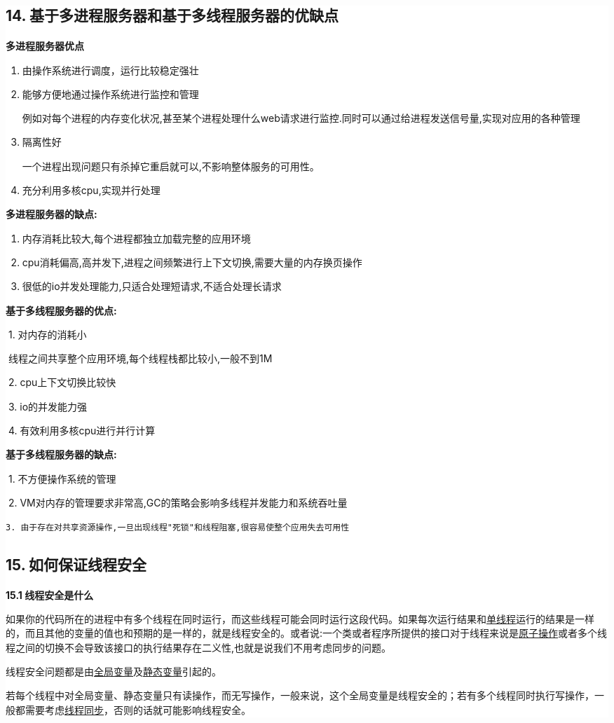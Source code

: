   

## 14. 基于多进程服务器和基于多线程服务器的优缺点

**多进程服务器优点**

1. 由操作系统进行调度，运行比较稳定强壮

2. 能够方便地通过操作系统进行监控和管理

   例如对每个进程的内存变化状况,甚至某个进程处理什么web请求进行监控.同时可以通过给进程发送信号量,实现对应用的各种管理

3. 隔离性好

   一个进程出现问题只有杀掉它重启就可以,不影响整体服务的可用性。

4. 充分利用多核cpu,实现并行处理

 

**多进程服务器的缺点:**

1. 内存消耗比较大,每个进程都独立加载完整的应用环境

2. cpu消耗偏高,高并发下,进程之间频繁进行上下文切换,需要大量的内存换页操作

3. 很低的io并发处理能力,只适合处理短请求,不适合处理长请求



**基于多线程服务器的优点:**

​    1. 对内存的消耗小

​       线程之间共享整个应用环境,每个线程栈都比较小,一般不到1M

​    2. cpu上下文切换比较快

​    3. io的并发能力强

​    4. 有效利用多核cpu进行并行计算

**基于多线程服务器的缺点:**

​    1. 不方便操作系统的管理

​    2. VM对内存的管理要求非常高,GC的策略会影响多线程并发能力和系统吞吐量

    3. 由于存在对共享资源操作,一旦出现线程"死锁"和线程阻塞,很容易使整个应用失去可用性

## 15. 如何保证线程安全

**15.1 线程安全是什么**

如果你的代码所在的进程中有多个线程在同时运行，而这些线程可能会同时运行这段代码。如果每次运行结果和[单线程](https://baike.baidu.com/item/单线程)运行的结果是一样的，而且其他的变量的值也和预期的是一样的，就是线程安全的。或者说:一个类或者程序所提供的接口对于线程来说是[原子操作](https://baike.baidu.com/item/原子操作)或者多个线程之间的切换不会导致该接口的执行结果存在二义性,也就是说我们不用考虑同步的问题。

线程安全问题都是由[全局变量](https://baike.baidu.com/item/全局变量)及[静态变量](https://baike.baidu.com/item/静态变量)引起的。

若每个线程中对全局变量、静态变量只有读操作，而无写操作，一般来说，这个全局变量是线程安全的；若有多个线程同时执行写操作，一般都需要考虑[线程同步](https://baike.baidu.com/item/线程同步)，否则的话就可能影响线程安全。

